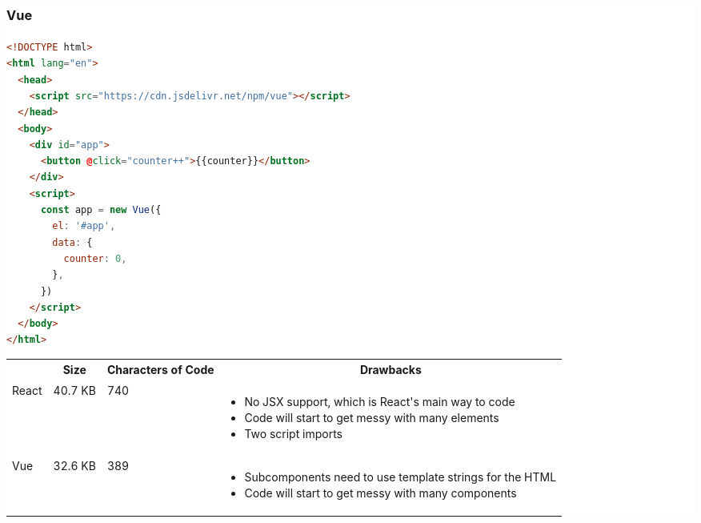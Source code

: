 ### Vue

```html
<!DOCTYPE html>
<html lang="en">
  <head>
    <script src="https://cdn.jsdelivr.net/npm/vue"></script>
  </head>
  <body>
    <div id="app">
      <button @click="counter++">{{counter}}</button>
    </div>
    <script>
      const app = new Vue({
        el: '#app',
        data: {
          counter: 0,
        },
      })
    </script>
  </body>
</html>
```

<table style="width:100%">
  <tr>
    <th></th>
    <th>Size</th>
    <th>Characters of Code</th>
    <th>Drawbacks</th>
  </tr>
  <tr>
    <td>React</td>
    <td>40.7 KB</td>
    <td>740</td>
    <td>
      <ul>
        <li>No JSX support, which is React's main way to code</li>
        <li>Code will start to get messy with many elements</li>
        <li>Two script imports</li>
      </ul>
    </td>
  </tr>
  <tr>
    <td>Vue</td>
    <td>32.6 KB</td>
    <td>389</td>
    <td>
      <ul>
        <li>Subcomponents need to use template strings for the HTML</li>
        <li>Code will start to get messy with many components</li>
      </ul>
    </td>
  </tr>
</table>

